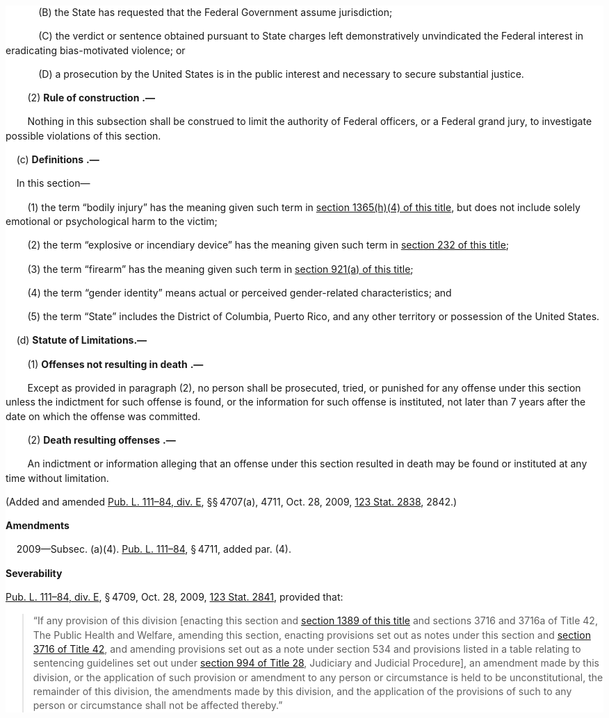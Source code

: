             (B) the State has requested that the Federal Government assume jurisdiction;

            (C) the verdict or sentence obtained pursuant to State charges left demonstratively unvindicated the Federal interest in eradicating bias-motivated violence; or

            (D) a prosecution by the United States is in the public interest and necessary to secure substantial justice.

        (2)  __Rule of construction__  __.—__ 

        Nothing in this subsection shall be construed to limit the authority of Federal officers, or a Federal grand jury, to investigate possible violations of this section.

    (c)  __Definitions__  __.—__ 

    In this section—

        (1) the term “bodily injury” has the meaning given such term in [section 1365(h)(4) of this title][/us/usc/t18/s1365/h/4], but does not include solely emotional or psychological harm to the victim;

        (2) the term “explosive or incendiary device” has the meaning given such term in [section 232 of this title][/us/usc/t18/s232];

        (3) the term “firearm” has the meaning given such term in [section 921(a) of this title][/us/usc/t18/s921/a];

        (4) the term “gender identity” means actual or perceived gender-related characteristics; and

        (5) the term “State” includes the District of Columbia, Puerto Rico, and any other territory or possession of the United States.

    (d) __Statute of Limitations.—__ 

        (1)  __Offenses not resulting in death__  __.—__ 

        Except as provided in paragraph (2), no person shall be prosecuted, tried, or punished for any offense under this section unless the indictment for such offense is found, or the information for such offense is instituted, not later than 7 years after the date on which the offense was committed.

        (2)  __Death resulting offenses__  __.—__ 

        An indictment or information alleging that an offense under this section resulted in death may be found or instituted at any time without limitation.

(Added and amended [Pub. L. 111–84, div. E][/us/pl/111/84/dE], §§ 4707(a), 4711, Oct. 28, 2009, [123 Stat. 2838][/us/stat/123/2838], 2842.)

 __Amendments__ 

    2009—Subsec. (a)(4). [Pub. L. 111–84][/us/pl/111/84], § 4711, added par. (4).

 __Severability__ 

[Pub. L. 111–84, div. E][/us/pl/111/84/dE], § 4709, Oct. 28, 2009, [123 Stat. 2841][/us/stat/123/2841], provided that: 

> “If any provision of this division \[enacting this section and [section 1389 of this title][/us/usc/t18/s1389] and sections 3716 and 3716a of Title 42, The Public Health and Welfare, amending this section, enacting provisions set out as notes under this section and [section 3716 of Title 42][/us/usc/t42/s3716], and amending provisions set out as a note under section 534 and provisions listed in a table relating to sentencing guidelines set out under [section 994 of Title 28][/us/usc/t28/s994], Judiciary and Judicial Procedure\], an amendment made by this division, or the application of such provision or amendment to any person or circumstance is held to be unconstitutional, the remainder of this division, the amendments made by this division, and the application of the provisions of such to any person or circumstance shall not be affected thereby.”


[/us/usc/t18/s1365/h/4]: https://publicdocs.github.io/go/links?ns=uslm&ref=%2Fus%2Fusc%2Ft18%2Fs1365%2Fh%2F4
[/us/usc/t18/s232]: https://publicdocs.github.io/go/links?ns=uslm&ref=%2Fus%2Fusc%2Ft18%2Fs232
[/us/usc/t18/s921/a]: https://publicdocs.github.io/go/links?ns=uslm&ref=%2Fus%2Fusc%2Ft18%2Fs921%2Fa
[/us/pl/111/84/dE]: https://publicdocs.github.io/go/links?ns=uslm&ref=%2Fus%2Fpl%2F111%2F84%2FdE
[/us/stat/123/2838]: https://publicdocs.github.io/go/links?ns=uslm&ref=%2Fus%2Fstat%2F123%2F2838
[/us/pl/111/84]: https://publicdocs.github.io/go/links?ns=uslm&ref=%2Fus%2Fpl%2F111%2F84
[/us/pl/111/84/dE]: https://publicdocs.github.io/go/links?ns=uslm&ref=%2Fus%2Fpl%2F111%2F84%2FdE
[/us/stat/123/2841]: https://publicdocs.github.io/go/links?ns=uslm&ref=%2Fus%2Fstat%2F123%2F2841
[/us/usc/t18/s1389]: https://publicdocs.github.io/go/links?ns=uslm&ref=%2Fus%2Fusc%2Ft18%2Fs1389
[/us/usc/t42/s3716]: https://publicdocs.github.io/go/links?ns=uslm&ref=%2Fus%2Fusc%2Ft42%2Fs3716
[/us/usc/t28/s994]: https://publicdocs.github.io/go/links?ns=uslm&ref=%2Fus%2Fusc%2Ft28%2Fs994
[/us/pl/111/84/dE]: https://publicdocs.github.io/go/links?ns=uslm&ref=%2Fus%2Fpl%2F111%2F84%2FdE
[/us/stat/123/2841]: https://publicdocs.github.io/go/links?ns=uslm&ref=%2Fus%2Fstat%2F123%2F2841
[/us/pl/111/84/dE]: https://publicdocs.github.io/go/links?ns=uslm&ref=%2Fus%2Fpl%2F111%2F84%2FdE
[/us/stat/123/2835]: https://publicdocs.github.io/go/links?ns=uslm&ref=%2Fus%2Fstat%2F123%2F2835
[/us/pl/111/84/s4702]: https://publicdocs.github.io/go/links?ns=uslm&ref=%2Fus%2Fpl%2F111%2F84%2Fs4702
[/us/pl/111/84/s4703/b]: https://publicdocs.github.io/go/links?ns=uslm&ref=%2Fus%2Fpl%2F111%2F84%2Fs4703%2Fb
[/us/usc/t42/s3716]: https://publicdocs.github.io/go/links?ns=uslm&ref=%2Fus%2Fusc%2Ft42%2Fs3716